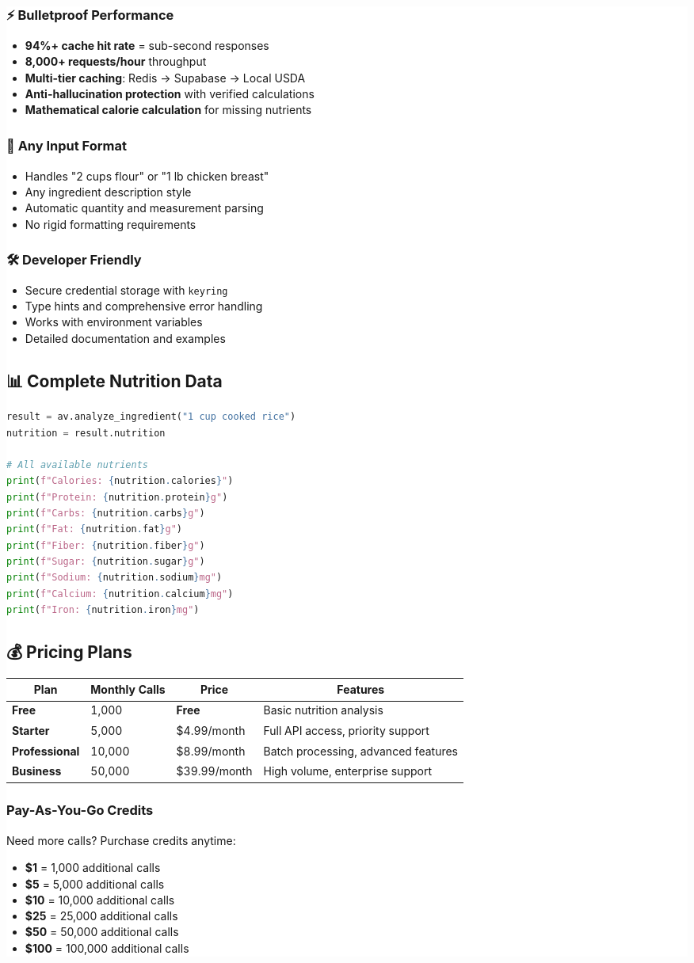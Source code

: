 ### ⚡ **Bulletproof Performance**
- **94%+ cache hit rate** = sub-second responses  
- **8,000+ requests/hour** throughput
- **Multi-tier caching**: Redis → Supabase → Local USDA
- **Anti-hallucination protection** with verified calculations
- **Mathematical calorie calculation** for missing nutrients

### 🔧 **Any Input Format**
- Handles "2 cups flour" or "1 lb chicken breast"
- Any ingredient description style
- Automatic quantity and measurement parsing
- No rigid formatting requirements

### 🛠️ **Developer Friendly**
- Secure credential storage with `keyring`
- Type hints and comprehensive error handling
- Works with environment variables
- Detailed documentation and examples

## 📊 Complete Nutrition Data

```python
result = av.analyze_ingredient("1 cup cooked rice")
nutrition = result.nutrition

# All available nutrients
print(f"Calories: {nutrition.calories}")
print(f"Protein: {nutrition.protein}g")
print(f"Carbs: {nutrition.carbs}g") 
print(f"Fat: {nutrition.fat}g")
print(f"Fiber: {nutrition.fiber}g")
print(f"Sugar: {nutrition.sugar}g")
print(f"Sodium: {nutrition.sodium}mg")
print(f"Calcium: {nutrition.calcium}mg")
print(f"Iron: {nutrition.iron}mg")
```

## 💰 Pricing Plans

| Plan | Monthly Calls | Price | Features |
|------|---------------|-------|----------|
| **Free** | 1,000 | **Free** | Basic nutrition analysis |
| **Starter** | 5,000 | $4.99/month | Full API access, priority support |
| **Professional** | 10,000 | $8.99/month | Batch processing, advanced features |
| **Business** | 50,000 | $39.99/month | High volume, enterprise support |

### Pay-As-You-Go Credits
Need more calls? Purchase credits anytime:
- **$1** = 1,000 additional calls
- **$5** = 5,000 additional calls  
- **$10** = 10,000 additional calls
- **$25** = 25,000 additional calls
- **$50** = 50,000 additional calls
- **$100** = 100,000 additional calls
